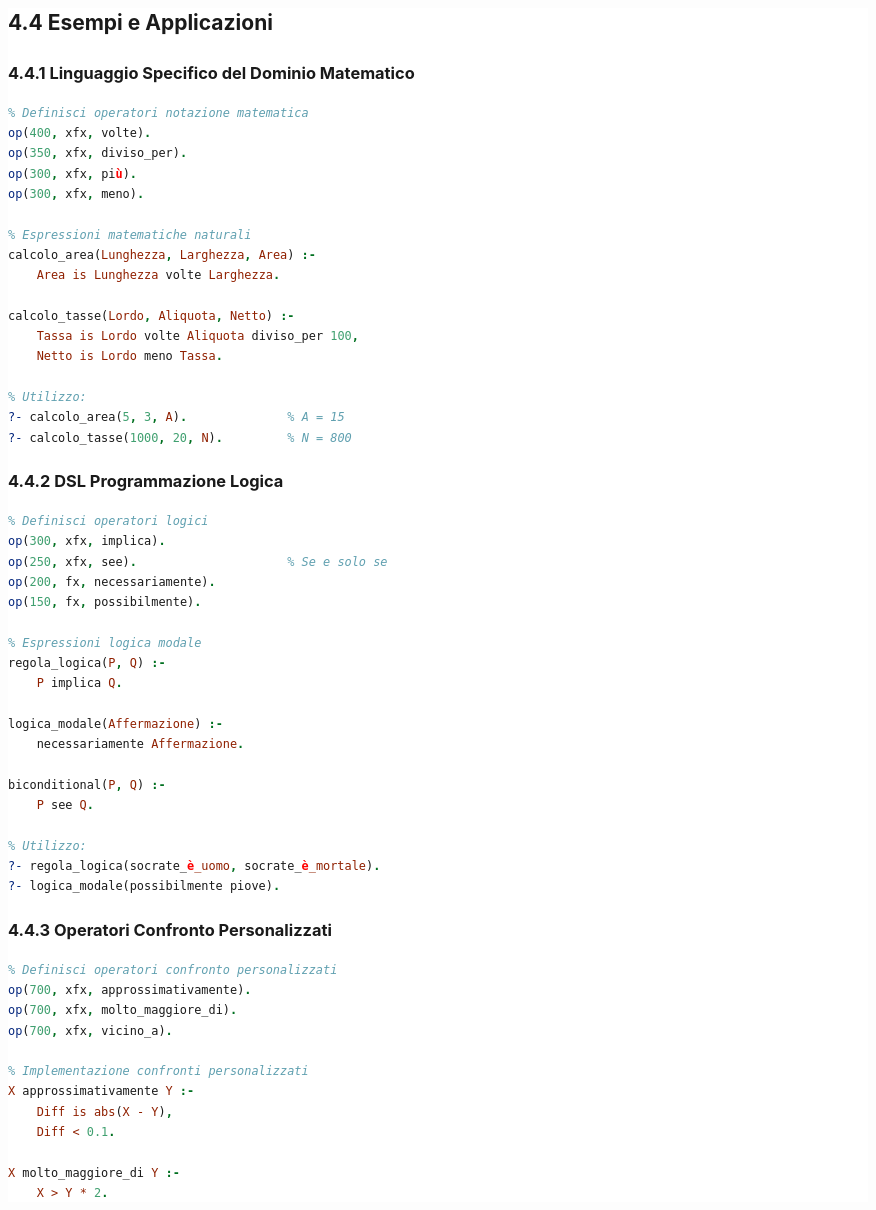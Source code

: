 ## 4.4 Esempi e Applicazioni

### 4.4.1 Linguaggio Specifico del Dominio Matematico

```prolog
% Definisci operatori notazione matematica
op(400, xfx, volte).
op(350, xfx, diviso_per).
op(300, xfx, più).
op(300, xfx, meno).

% Espressioni matematiche naturali
calcolo_area(Lunghezza, Larghezza, Area) :-
    Area is Lunghezza volte Larghezza.

calcolo_tasse(Lordo, Aliquota, Netto) :-
    Tassa is Lordo volte Aliquota diviso_per 100,
    Netto is Lordo meno Tassa.

% Utilizzo:
?- calcolo_area(5, 3, A).              % A = 15
?- calcolo_tasse(1000, 20, N).         % N = 800
```

### 4.4.2 DSL Programmazione Logica

```prolog
% Definisci operatori logici
op(300, xfx, implica).
op(250, xfx, see).                     % Se e solo se
op(200, fx, necessariamente).
op(150, fx, possibilmente).

% Espressioni logica modale
regola_logica(P, Q) :-
    P implica Q.

logica_modale(Affermazione) :-
    necessariamente Affermazione.

biconditional(P, Q) :-
    P see Q.

% Utilizzo:
?- regola_logica(socrate_è_uomo, socrate_è_mortale).
?- logica_modale(possibilmente piove).
```

### 4.4.3 Operatori Confronto Personalizzati

```prolog
% Definisci operatori confronto personalizzati
op(700, xfx, approssimativamente).
op(700, xfx, molto_maggiore_di).
op(700, xfx, vicino_a).

% Implementazione confronti personalizzati
X approssimativamente Y :-
    Diff is abs(X - Y),
    Diff < 0.1.

X molto_maggiore_di Y :-
    X > Y * 2.

```